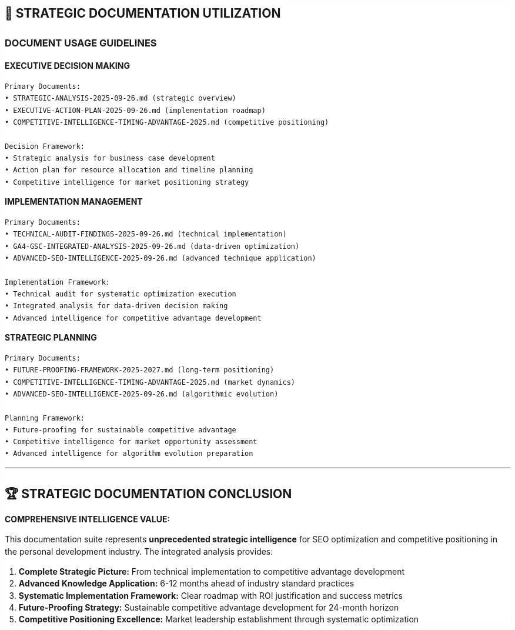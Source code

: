 
## 🎯 STRATEGIC DOCUMENTATION UTILIZATION

### **DOCUMENT USAGE GUIDELINES**

**EXECUTIVE DECISION MAKING**
```
Primary Documents:
• STRATEGIC-ANALYSIS-2025-09-26.md (strategic overview)
• EXECUTIVE-ACTION-PLAN-2025-09-26.md (implementation roadmap)
• COMPETITIVE-INTELLIGENCE-TIMING-ADVANTAGE-2025.md (competitive positioning)

Decision Framework:
• Strategic analysis for business case development
• Action plan for resource allocation and timeline planning
• Competitive intelligence for market positioning strategy
```

**IMPLEMENTATION MANAGEMENT**
```
Primary Documents:
• TECHNICAL-AUDIT-FINDINGS-2025-09-26.md (technical implementation)
• GA4-GSC-INTEGRATED-ANALYSIS-2025-09-26.md (data-driven optimization)
• ADVANCED-SEO-INTELLIGENCE-2025-09-26.md (advanced technique application)

Implementation Framework:
• Technical audit for systematic optimization execution
• Integrated analysis for data-driven decision making
• Advanced intelligence for competitive advantage development
```

**STRATEGIC PLANNING**
```
Primary Documents:
• FUTURE-PROOFING-FRAMEWORK-2025-2027.md (long-term positioning)
• COMPETITIVE-INTELLIGENCE-TIMING-ADVANTAGE-2025.md (market dynamics)
• ADVANCED-SEO-INTELLIGENCE-2025-09-26.md (algorithmic evolution)

Planning Framework:
• Future-proofing for sustainable competitive advantage
• Competitive intelligence for market opportunity assessment
• Advanced intelligence for algorithm evolution preparation
```

---

## 🏆 STRATEGIC DOCUMENTATION CONCLUSION

**COMPREHENSIVE INTELLIGENCE VALUE:**

This documentation suite represents **unprecedented strategic intelligence** for SEO optimization and competitive positioning in the personal development industry. The integrated analysis provides:

1. **Complete Strategic Picture:** From technical implementation to competitive advantage development
2. **Advanced Knowledge Application:** 6-12 months ahead of industry standard practices
3. **Systematic Implementation Framework:** Clear roadmap with ROI justification and success metrics
4. **Future-Proofing Strategy:** Sustainable competitive advantage development for 24-month horizon
5. **Competitive Positioning Excellence:** Market leadership establishment through systematic optimization
